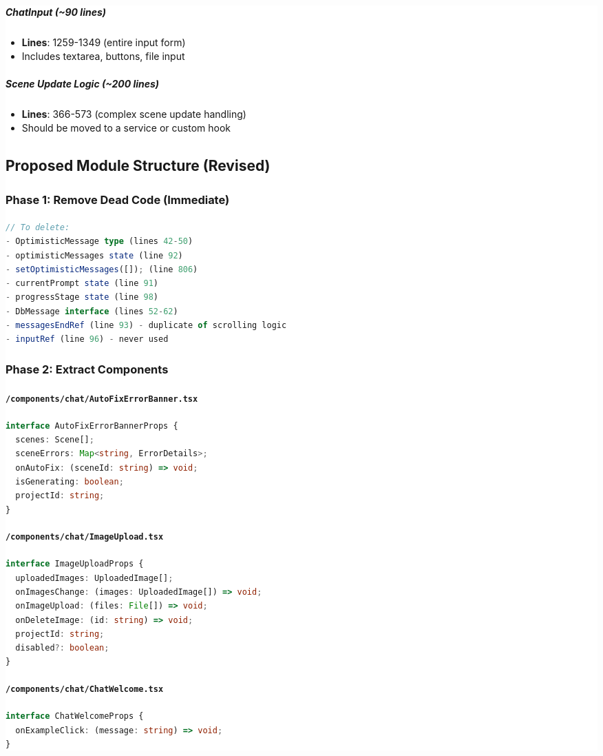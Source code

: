 ##### ChatInput (~90 lines)
- **Lines**: 1259-1349 (entire input form)
- Includes textarea, buttons, file input

##### Scene Update Logic (~200 lines)
- **Lines**: 366-573 (complex scene update handling)
- Should be moved to a service or custom hook

## Proposed Module Structure (Revised)

### Phase 1: Remove Dead Code (Immediate)
```typescript
// To delete:
- OptimisticMessage type (lines 42-50)
- optimisticMessages state (line 92)
- setOptimisticMessages([]); (line 806)
- currentPrompt state (line 91)
- progressStage state (line 98)
- DbMessage interface (lines 52-62)
- messagesEndRef (line 93) - duplicate of scrolling logic
- inputRef (line 96) - never used
```

### Phase 2: Extract Components

#### `/components/chat/AutoFixErrorBanner.tsx`
```typescript
interface AutoFixErrorBannerProps {
  scenes: Scene[];
  sceneErrors: Map<string, ErrorDetails>;
  onAutoFix: (sceneId: string) => void;
  isGenerating: boolean;
  projectId: string;
}
```

#### `/components/chat/ImageUpload.tsx`
```typescript
interface ImageUploadProps {
  uploadedImages: UploadedImage[];
  onImagesChange: (images: UploadedImage[]) => void;
  onImageUpload: (files: File[]) => void;
  onDeleteImage: (id: string) => void;
  projectId: string;
  disabled?: boolean;
}
```

#### `/components/chat/ChatWelcome.tsx`
```typescript
interface ChatWelcomeProps {
  onExampleClick: (message: string) => void;
}
```
